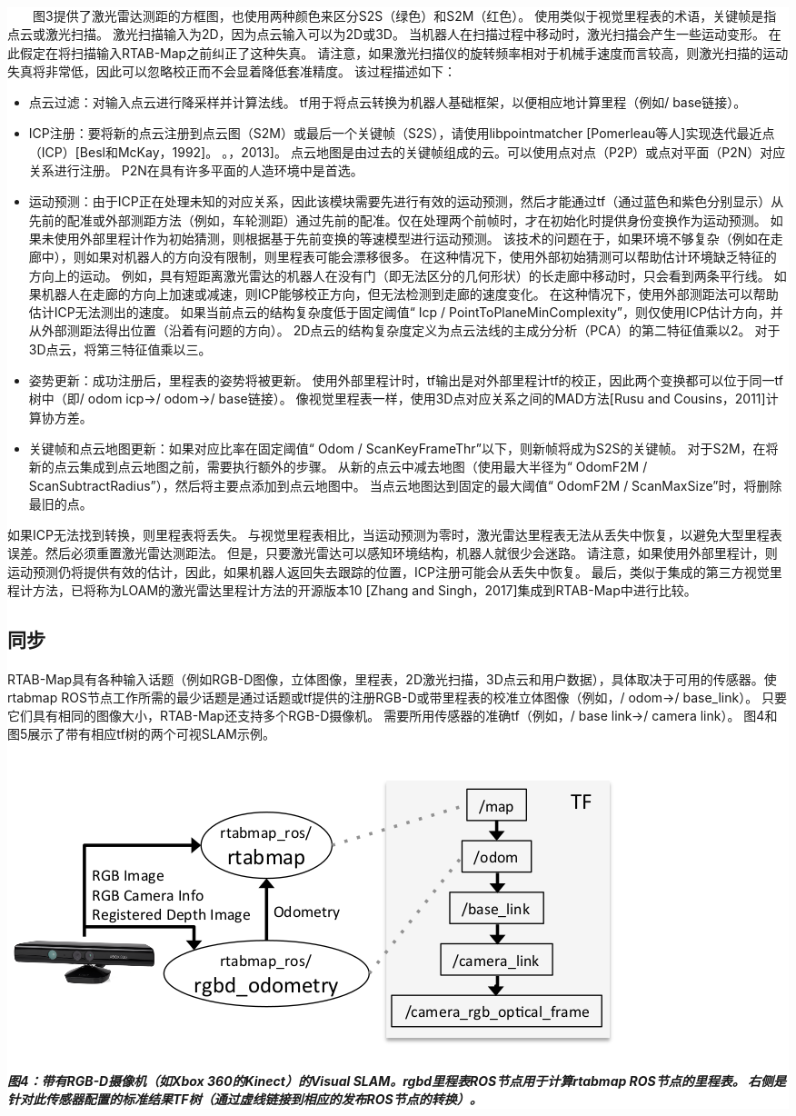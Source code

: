 　　图3提供了激光雷达测距的方框图，也使用两种颜色来区分S2S（绿色）和S2M（红色）。 使用类似于视觉里程表的术语，关键帧是指点云或激光扫描。 激光扫描输入为2D，因为点云输入可以为2D或3D。 当机器人在扫描过程中移动时，激光扫描会产生一些运动变形。 在此假定在将扫描输入RTAB-Map之前纠正了这种失真。 请注意，如果激光扫描仪的旋转频率相对于机械手速度而言较高，则激光扫描的运动失真将非常低，因此可以忽略校正而不会显着降低套准精度。 该过程描述如下：

- 点云过滤：对输入点云进行降采样并计算法线。  tf用于将点云转换为机器人基础框架，以便相应地计算里程（例如/ base链接）。

- ICP注册：要将新的点云注册到点云图（S2M）或最后一个关键帧（S2S），请使用libpointmatcher [Pomerleau等人]实现迭代最近点（ICP）[Besl和McKay，1992]。  。，2013]。 点云地图是由过去的关键帧组成的云。可以使用点对点（P2P）或点对平面（P2N）对应关系进行注册。  P2N在具有许多平面的人造环境中是首选。

- 运动预测：由于ICP正在处理未知的对应关系，因此该模块需要先进行有效的运动预测，然后才能通过tf（通过蓝色和紫色分别显示）从先前的配准或外部测距方法（例如，车轮测距）通过先前的配准。仅在处理两个前帧时，才在初始化时提供身份变换作为运动预测。 如果未使用外部里程计作为初始猜测，则根据基于先前变换的等速模型进行运动预测。 该技术的问题在于，如果环境不够复杂（例如在走廊中），则如果对机器人的方向没有限制，则里程表可能会漂移很多。 在这种情况下，使用外部初始猜测可以帮助估计环境缺乏特征的方向上的运动。 例如，具有短距离激光雷达的机器人在没有门（即无法区分的几何形状）的长走廊中移动时，只会看到两条平行线。 如果机器人在走廊的方向上加速或减速，则ICP能够校正方向，但无法检测到走廊的速度变化。 在这种情况下，使用外部测距法可以帮助估计ICP无法测出的速度。 如果当前点云的结构复杂度低于固定阈值“ Icp / PointToPlaneMinComplexity”，则仅使用ICP估计方向，并从外部测距法得出位置（沿着有问题的方向）。  2D点云的结构复杂度定义为点云法线的主成分分析（PCA）的第二特征值乘以2。 对于3D点云，将第三特征值乘以三。

- 姿势更新：成功注册后，里程表的姿势将被更新。 使用外部里程计时，tf输出是对外部里程计tf的校正，因此两个变换都可以位于同一tf树中（即/ odom icp→/ odom→/ base链接）。 像视觉里程表一样，使用3D点对应关系之间的MAD方法[Rusu and Cousins，2011]计算协方差。

- 关键帧和点云地图更新：如果对应比率在固定阈值“ Odom / ScanKeyFrameThr”以下，则新帧将成为S2S的关键帧。 对于S2M，在将新的点云集成到点云地图之前，需要执行额外的步骤。 从新的点云中减去地图（使用最大半径为“ OdomF2M / ScanSubtractRadius”），然后将主要点添加到点云地图中。 当点云地图达到固定的最大阈值“ OdomF2M / ScanMaxSize”时，将删除最旧的点。

如果ICP无法找到转换，则里程表将丢失。 与视觉里程表相比，当运动预测为零时，激光雷达里程表无法从丢失中恢复，以避免大型里程表误差。然后必须重置激光雷达测距法。 但是，只要激光雷达可以感知环境结构，机器人就很少会迷路。 请注意，如果使用外部里程计，则运动预测仍将提供有效的估计，因此，如果机器人返回失去跟踪的位置，ICP注册可能会从丢失中恢复。 最后，类似于集成的第三方视觉里程计方法，已将称为LOAM的激光雷达里程计方法的开源版本10 [Zhang and Singh，2017]集成到RTAB-Map中进行比较。

## 同步

RTAB-Map具有各种输入话题（例如RGB-D图像，立体图像，里程表，2D激光扫描，3D点云和用户数据），具体取决于可用的传感器。使rtabmap ROS节点工作所需的最少话题是通过话题或tf提供的注册RGB-D或带里程表的校准立体图像（例如，/ odom→/ base_link）。 只要它们具有相同的图像大小，RTAB-Map还支持多个RGB-D摄像机。 需要所用传感器的准确tf（例如，/ base link→/ camera link）。 图4和图5展示了带有相应tf树的两个可视SLAM示例。 

![img](fig_4.png)

##### 图4：带有RGB-D摄像机（如Xbox 360的Kinect）的Visual SLAM。rgbd里程表ROS节点用于计算rtabmap ROS节点的里程表。 右侧是针对此传感器配置的标准结果TF树（通过虚线链接到相应的发布ROS节点的转换）。
